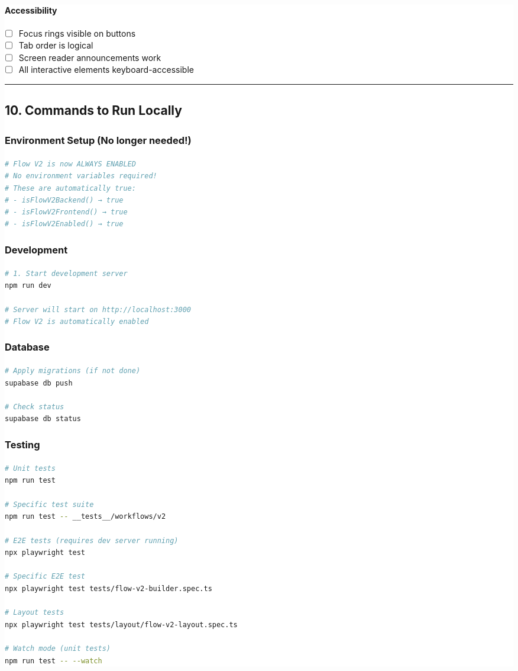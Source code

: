 #### Accessibility
- [ ] Focus rings visible on buttons
- [ ] Tab order is logical
- [ ] Screen reader announcements work
- [ ] All interactive elements keyboard-accessible

---

## 10. Commands to Run Locally

### Environment Setup (No longer needed!)

```bash
# Flow V2 is now ALWAYS ENABLED
# No environment variables required!
# These are automatically true:
# - isFlowV2Backend() → true
# - isFlowV2Frontend() → true
# - isFlowV2Enabled() → true
```

### Development

```bash
# 1. Start development server
npm run dev

# Server will start on http://localhost:3000
# Flow V2 is automatically enabled
```

### Database

```bash
# Apply migrations (if not done)
supabase db push

# Check status
supabase db status
```

### Testing

```bash
# Unit tests
npm run test

# Specific test suite
npm run test -- __tests__/workflows/v2

# E2E tests (requires dev server running)
npx playwright test

# Specific E2E test
npx playwright test tests/flow-v2-builder.spec.ts

# Layout tests
npx playwright test tests/layout/flow-v2-layout.spec.ts

# Watch mode (unit tests)
npm run test -- --watch
```
